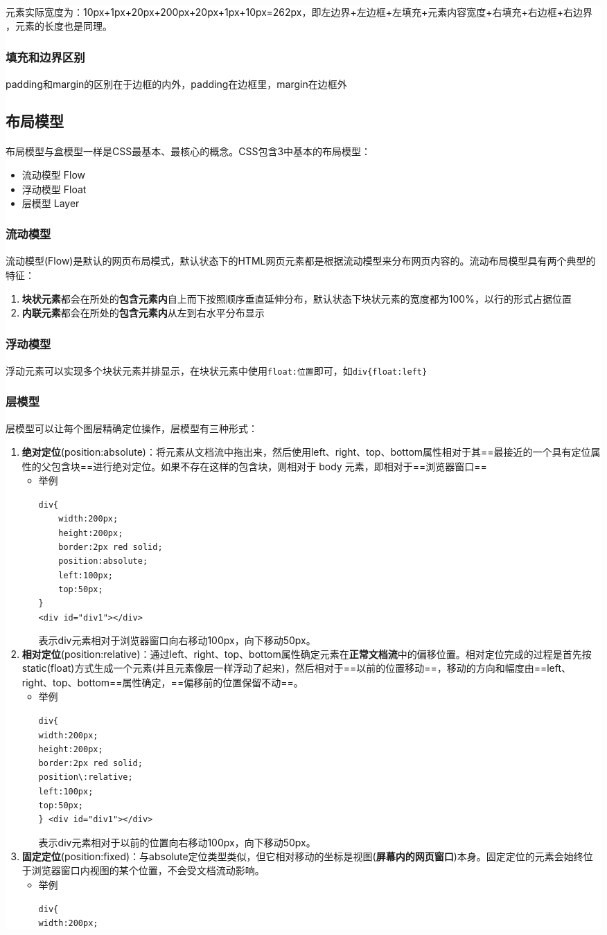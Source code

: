 元素实际宽度为：10px+1px+20px+200px+20px+1px+10px=262px，即左边界+左边框+左填充+元素内容宽度+右填充+右边框+右边界  ，元素的长度也是同理。

### 填充和边界区别

padding和margin的区别在于边框的内外，padding在边框里，margin在边框外

## 布局模型

布局模型与盒模型一样是CSS最基本、最核心的概念。CSS包含3中基本的布局模型：

*   流动模型 Flow
*   浮动模型 Float
*   层模型 Layer

### 流动模型

流动模型(Flow)是默认的网页布局模式，默认状态下的HTML网页元素都是根据流动模型来分布网页内容的。流动布局模型具有两个典型的特征：

1.  **块状元素**都会在所处的**包含元素内**自上而下按照顺序垂直延伸分布，默认状态下块状元素的宽度都为100%，以行的形式占据位置
2.  **内联元素**都会在所处的**包含元素内**从左到右水平分布显示

### 浮动模型

浮动元素可以实现多个块状元素并排显示，在块状元素中使用`float:位置`即可，如`div{float:left}`

### 层模型

层模型可以让每个图层精确定位操作，层模型有三种形式：

1.  **绝对定位**(position\:absolute)：将元素从文档流中拖出来，然后使用left、right、top、bottom属性相对于其==最接近的一个具有定位属性的父包含块==进行绝对定位。如果不存在这样的包含块，则相对于 body 元素，即相对于==浏览器窗口==
    * 举例
        ```
        div{
            width:200px;
            height:200px;
            border:2px red solid;
            position:absolute;
            left:100px;
            top:50px;
        }
        <div id="div1"></div>
        ```
        表示div元素相对于浏览器窗口向右移动100px，向下移动50px。
2.  **相对定位**(position\:relative)：通过left、right、top、bottom属性确定元素在**正常文档流**中的偏移位置。相对定位完成的过程是首先按static(float)方式生成一个元素(并且元素像层一样浮动了起来)，然后相对于==以前的位置移动==，移动的方向和幅度由==left、right、top、bottom==属性确定，==偏移前的位置保留不动==。
    * 举例
        ```
        div{
        width:200px;
        height:200px;
        border:2px red solid;
        position\:relative;
        left:100px;
        top:50px;
        } <div id="div1"></div>
        ```
        表示div元素相对于以前的位置向右移动100px，向下移动50px。
3.  **固定定位**(position\:fixed)：与absolute定位类型类似，但它相对移动的坐标是视图(**屏幕内的网页窗口**)本身。固定定位的元素会始终位于浏览器窗口内视图的某个位置，不会受文档流动影响。
    * 举例
        ```
        div{
        width:200px;
